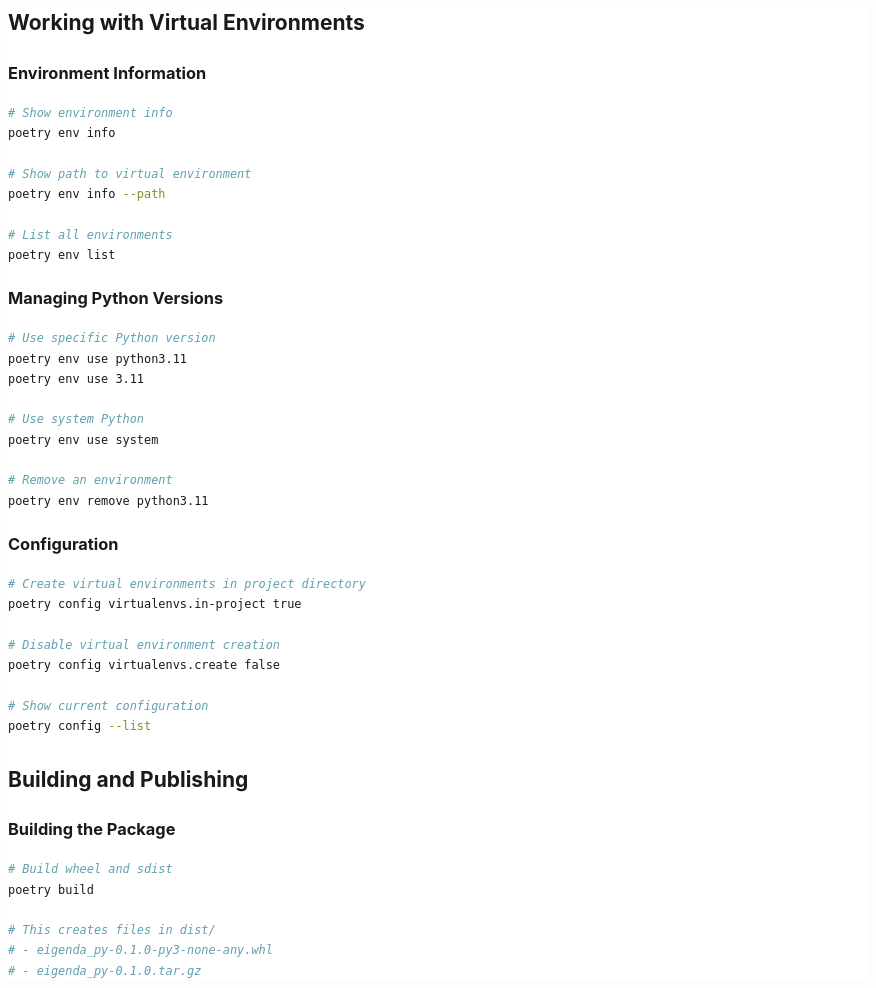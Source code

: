 ## Working with Virtual Environments

### Environment Information

```bash
# Show environment info
poetry env info

# Show path to virtual environment
poetry env info --path

# List all environments
poetry env list
```

### Managing Python Versions

```bash
# Use specific Python version
poetry env use python3.11
poetry env use 3.11

# Use system Python
poetry env use system

# Remove an environment
poetry env remove python3.11
```

### Configuration

```bash
# Create virtual environments in project directory
poetry config virtualenvs.in-project true

# Disable virtual environment creation
poetry config virtualenvs.create false

# Show current configuration
poetry config --list
```

## Building and Publishing

### Building the Package

```bash
# Build wheel and sdist
poetry build

# This creates files in dist/
# - eigenda_py-0.1.0-py3-none-any.whl
# - eigenda_py-0.1.0.tar.gz
```
